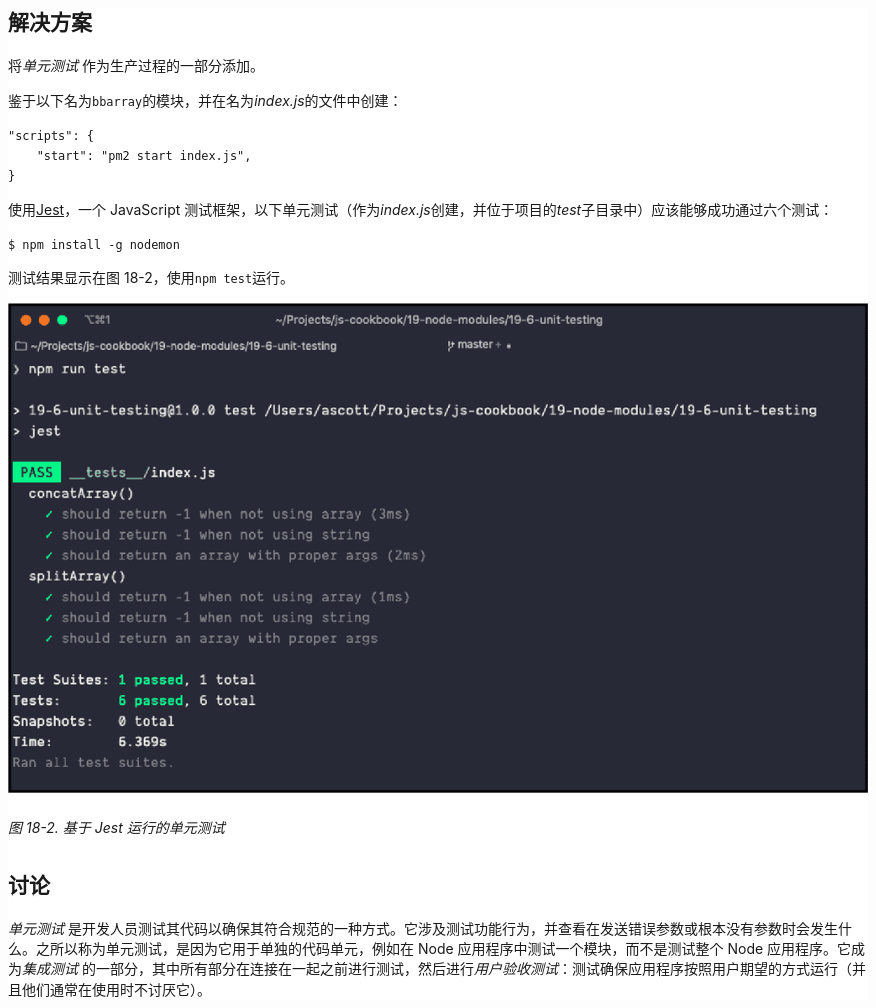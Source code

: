 ## 解决方案

将*单元测试* 作为生产过程的一部分添加。

鉴于以下名为`bbarray`的模块，并在名为*index.js*的文件中创建：

```
"scripts": {
    "start": "pm2 start index.js",
}
```

使用[Jest](https://jestjs.io)，一个 JavaScript 测试框架，以下单元测试（作为*index.js*创建，并位于项目的*test*子目录中）应该能够成功通过六个测试：

```
$ npm install -g nodemon
```

测试结果显示在图 18-2，使用`npm test`运行。

![jsc3 1802](img/jsc3_1802.png)

###### 图 18-2\. 基于 Jest 运行的单元测试

## 讨论

*单元测试* 是开发人员测试其代码以确保其符合规范的一种方式。它涉及测试功能行为，并查看在发送错误参数或根本没有参数时会发生什么。之所以称为单元测试，是因为它用于单独的代码单元，例如在 Node 应用程序中测试一个模块，而不是测试整个 Node 应用程序。它成为*集成测试* 的一部分，其中所有部分在连接在一起之前进行测试，然后进行*用户验收测试*：测试确保应用程序按照用户期望的方式运行（并且他们通常在使用时不讨厌它）。
